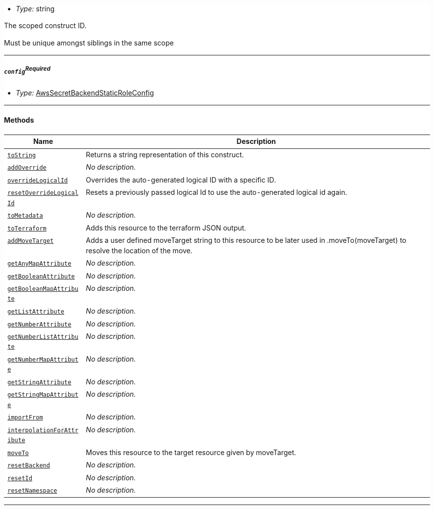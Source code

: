 - *Type:* string

The scoped construct ID.

Must be unique amongst siblings in the same scope

---

##### `config`<sup>Required</sup> <a name="config" id="@cdktf/provider-vault.awsSecretBackendStaticRole.AwsSecretBackendStaticRole.Initializer.parameter.config"></a>

- *Type:* <a href="#@cdktf/provider-vault.awsSecretBackendStaticRole.AwsSecretBackendStaticRoleConfig">AwsSecretBackendStaticRoleConfig</a>

---

#### Methods <a name="Methods" id="Methods"></a>

| **Name** | **Description** |
| --- | --- |
| <code><a href="#@cdktf/provider-vault.awsSecretBackendStaticRole.AwsSecretBackendStaticRole.toString">toString</a></code> | Returns a string representation of this construct. |
| <code><a href="#@cdktf/provider-vault.awsSecretBackendStaticRole.AwsSecretBackendStaticRole.addOverride">addOverride</a></code> | *No description.* |
| <code><a href="#@cdktf/provider-vault.awsSecretBackendStaticRole.AwsSecretBackendStaticRole.overrideLogicalId">overrideLogicalId</a></code> | Overrides the auto-generated logical ID with a specific ID. |
| <code><a href="#@cdktf/provider-vault.awsSecretBackendStaticRole.AwsSecretBackendStaticRole.resetOverrideLogicalId">resetOverrideLogicalId</a></code> | Resets a previously passed logical Id to use the auto-generated logical id again. |
| <code><a href="#@cdktf/provider-vault.awsSecretBackendStaticRole.AwsSecretBackendStaticRole.toMetadata">toMetadata</a></code> | *No description.* |
| <code><a href="#@cdktf/provider-vault.awsSecretBackendStaticRole.AwsSecretBackendStaticRole.toTerraform">toTerraform</a></code> | Adds this resource to the terraform JSON output. |
| <code><a href="#@cdktf/provider-vault.awsSecretBackendStaticRole.AwsSecretBackendStaticRole.addMoveTarget">addMoveTarget</a></code> | Adds a user defined moveTarget string to this resource to be later used in .moveTo(moveTarget) to resolve the location of the move. |
| <code><a href="#@cdktf/provider-vault.awsSecretBackendStaticRole.AwsSecretBackendStaticRole.getAnyMapAttribute">getAnyMapAttribute</a></code> | *No description.* |
| <code><a href="#@cdktf/provider-vault.awsSecretBackendStaticRole.AwsSecretBackendStaticRole.getBooleanAttribute">getBooleanAttribute</a></code> | *No description.* |
| <code><a href="#@cdktf/provider-vault.awsSecretBackendStaticRole.AwsSecretBackendStaticRole.getBooleanMapAttribute">getBooleanMapAttribute</a></code> | *No description.* |
| <code><a href="#@cdktf/provider-vault.awsSecretBackendStaticRole.AwsSecretBackendStaticRole.getListAttribute">getListAttribute</a></code> | *No description.* |
| <code><a href="#@cdktf/provider-vault.awsSecretBackendStaticRole.AwsSecretBackendStaticRole.getNumberAttribute">getNumberAttribute</a></code> | *No description.* |
| <code><a href="#@cdktf/provider-vault.awsSecretBackendStaticRole.AwsSecretBackendStaticRole.getNumberListAttribute">getNumberListAttribute</a></code> | *No description.* |
| <code><a href="#@cdktf/provider-vault.awsSecretBackendStaticRole.AwsSecretBackendStaticRole.getNumberMapAttribute">getNumberMapAttribute</a></code> | *No description.* |
| <code><a href="#@cdktf/provider-vault.awsSecretBackendStaticRole.AwsSecretBackendStaticRole.getStringAttribute">getStringAttribute</a></code> | *No description.* |
| <code><a href="#@cdktf/provider-vault.awsSecretBackendStaticRole.AwsSecretBackendStaticRole.getStringMapAttribute">getStringMapAttribute</a></code> | *No description.* |
| <code><a href="#@cdktf/provider-vault.awsSecretBackendStaticRole.AwsSecretBackendStaticRole.importFrom">importFrom</a></code> | *No description.* |
| <code><a href="#@cdktf/provider-vault.awsSecretBackendStaticRole.AwsSecretBackendStaticRole.interpolationForAttribute">interpolationForAttribute</a></code> | *No description.* |
| <code><a href="#@cdktf/provider-vault.awsSecretBackendStaticRole.AwsSecretBackendStaticRole.moveTo">moveTo</a></code> | Moves this resource to the target resource given by moveTarget. |
| <code><a href="#@cdktf/provider-vault.awsSecretBackendStaticRole.AwsSecretBackendStaticRole.resetBackend">resetBackend</a></code> | *No description.* |
| <code><a href="#@cdktf/provider-vault.awsSecretBackendStaticRole.AwsSecretBackendStaticRole.resetId">resetId</a></code> | *No description.* |
| <code><a href="#@cdktf/provider-vault.awsSecretBackendStaticRole.AwsSecretBackendStaticRole.resetNamespace">resetNamespace</a></code> | *No description.* |

---